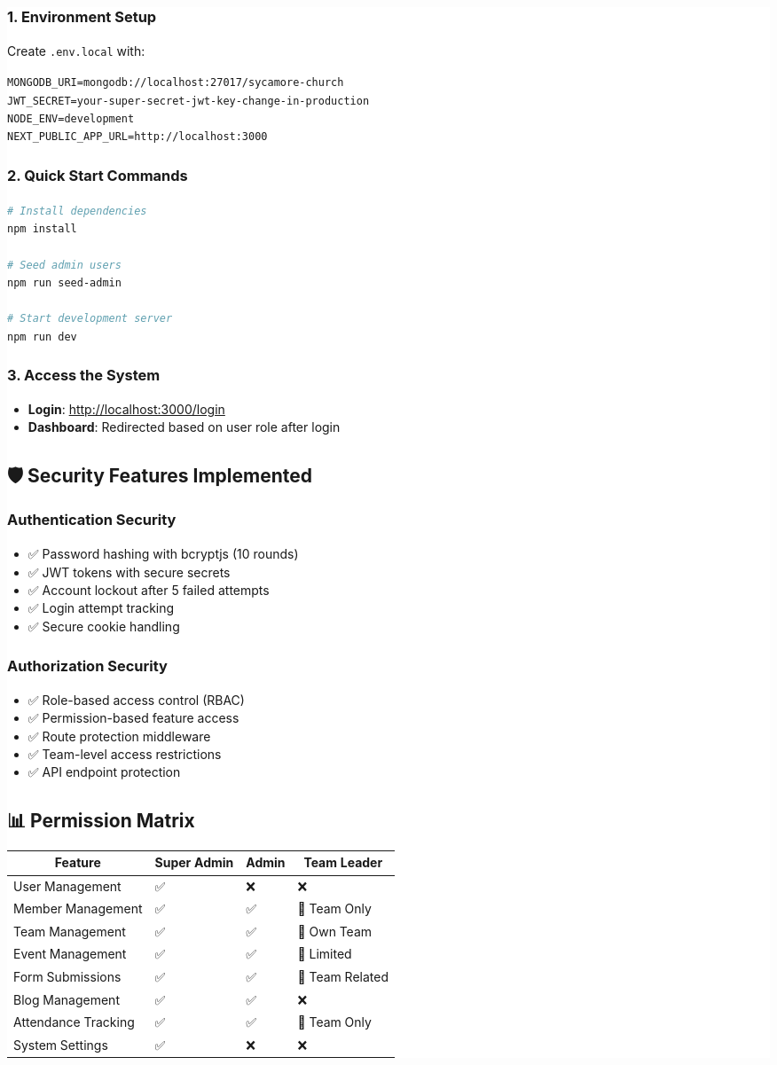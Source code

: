 ### 1. Environment Setup
Create `.env.local` with:
```env
MONGODB_URI=mongodb://localhost:27017/sycamore-church
JWT_SECRET=your-super-secret-jwt-key-change-in-production
NODE_ENV=development
NEXT_PUBLIC_APP_URL=http://localhost:3000
```

### 2. Quick Start Commands
```bash
# Install dependencies
npm install

# Seed admin users
npm run seed-admin

# Start development server
npm run dev
```

### 3. Access the System
- **Login**: [http://localhost:3000/login](http://localhost:3000/login)
- **Dashboard**: Redirected based on user role after login

## 🛡️ Security Features Implemented

### Authentication Security
- ✅ Password hashing with bcryptjs (10 rounds)
- ✅ JWT tokens with secure secrets
- ✅ Account lockout after 5 failed attempts
- ✅ Login attempt tracking
- ✅ Secure cookie handling

### Authorization Security
- ✅ Role-based access control (RBAC)
- ✅ Permission-based feature access
- ✅ Route protection middleware
- ✅ Team-level access restrictions
- ✅ API endpoint protection

## 📊 Permission Matrix

| Feature | Super Admin | Admin | Team Leader |
|---------|-------------|-------|-------------|
| User Management | ✅ | ❌ | ❌ |
| Member Management | ✅ | ✅ | 🔸 Team Only |
| Team Management | ✅ | ✅ | 🔸 Own Team |
| Event Management | ✅ | ✅ | 🔸 Limited |
| Form Submissions | ✅ | ✅ | 🔸 Team Related |
| Blog Management | ✅ | ✅ | ❌ |
| Attendance Tracking | ✅ | ✅ | 🔸 Team Only |
| System Settings | ✅ | ❌ | ❌ |
